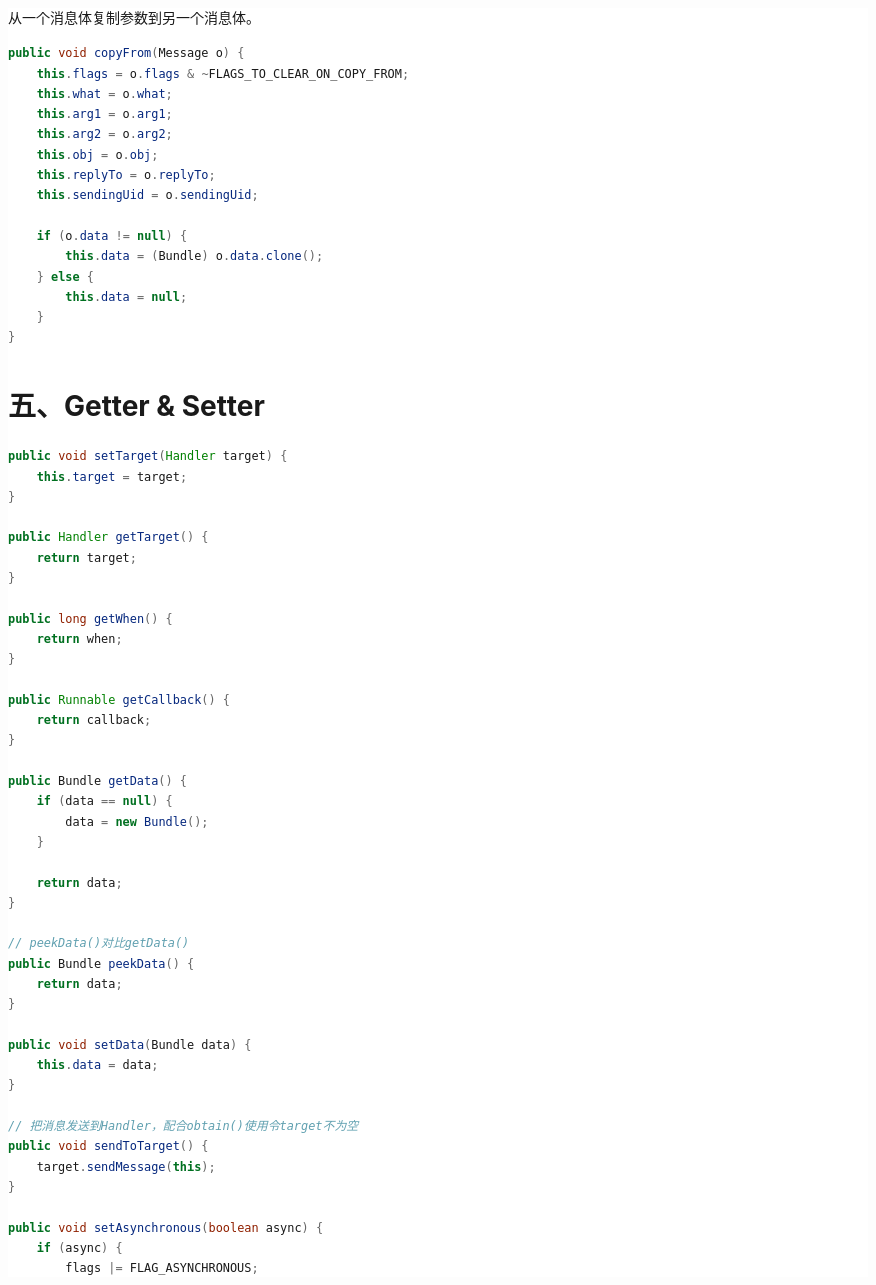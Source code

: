 从一个消息体复制参数到另一个消息体。

```java
public void copyFrom(Message o) {
    this.flags = o.flags & ~FLAGS_TO_CLEAR_ON_COPY_FROM;
    this.what = o.what;
    this.arg1 = o.arg1;
    this.arg2 = o.arg2;
    this.obj = o.obj;
    this.replyTo = o.replyTo;
    this.sendingUid = o.sendingUid;

    if (o.data != null) {
        this.data = (Bundle) o.data.clone();
    } else {
        this.data = null;
    }
}
```

# 五、Getter & Setter

```java
public void setTarget(Handler target) {
    this.target = target;
}

public Handler getTarget() {
    return target;
}

public long getWhen() {
    return when;
}

public Runnable getCallback() {
    return callback;
}

public Bundle getData() {
    if (data == null) {
        data = new Bundle();
    }
    
    return data;
}

// peekData()对比getData()
public Bundle peekData() {
    return data;
}

public void setData(Bundle data) {
    this.data = data;
}

// 把消息发送到Handler，配合obtain()使用令target不为空
public void sendToTarget() {
    target.sendMessage(this);
}

public void setAsynchronous(boolean async) {
    if (async) {
        flags |= FLAG_ASYNCHRONOUS;
```